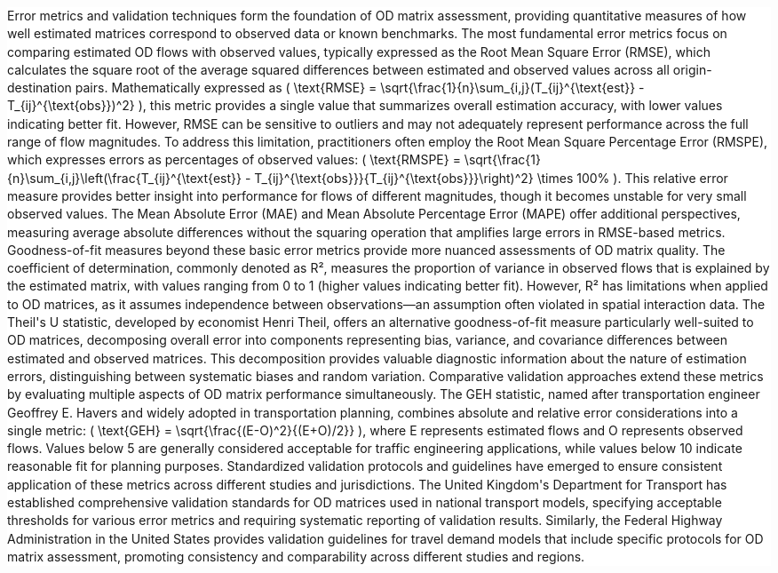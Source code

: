 Error metrics and validation techniques form the foundation of OD matrix assessment, providing quantitative measures of how well estimated matrices correspond to observed data or known benchmarks. The most fundamental error metrics focus on comparing estimated OD flows with observed values, typically expressed as the Root Mean Square Error (RMSE), which calculates the square root of the average squared differences between estimated and observed values across all origin-destination pairs. Mathematically expressed as \( \text{RMSE} = \sqrt{\frac{1}{n}\sum_{i,j}(T_{ij}^{\text{est}} - T_{ij}^{\text{obs}})^2} \), this metric provides a single value that summarizes overall estimation accuracy, with lower values indicating better fit. However, RMSE can be sensitive to outliers and may not adequately represent performance across the full range of flow magnitudes. To address this limitation, practitioners often employ the Root Mean Square Percentage Error (RMSPE), which expresses errors as percentages of observed values: \( \text{RMSPE} = \sqrt{\frac{1}{n}\sum_{i,j}\left(\frac{T_{ij}^{\text{est}} - T_{ij}^{\text{obs}}}{T_{ij}^{\text{obs}}}\right)^2} \times 100\% \). This relative error measure provides better insight into performance for flows of different magnitudes, though it becomes unstable for very small observed values. The Mean Absolute Error (MAE) and Mean Absolute Percentage Error (MAPE) offer additional perspectives, measuring average absolute differences without the squaring operation that amplifies large errors in RMSE-based metrics. Goodness-of-fit measures beyond these basic error metrics provide more nuanced assessments of OD matrix quality. The coefficient of determination, commonly denoted as R², measures the proportion of variance in observed flows that is explained by the estimated matrix, with values ranging from 0 to 1 (higher values indicating better fit). However, R² has limitations when applied to OD matrices, as it assumes independence between observations—an assumption often violated in spatial interaction data. The Theil's U statistic, developed by economist Henri Theil, offers an alternative goodness-of-fit measure particularly well-suited to OD matrices, decomposing overall error into components representing bias, variance, and covariance differences between estimated and observed matrices. This decomposition provides valuable diagnostic information about the nature of estimation errors, distinguishing between systematic biases and random variation. Comparative validation approaches extend these metrics by evaluating multiple aspects of OD matrix performance simultaneously. The GEH statistic, named after transportation engineer Geoffrey E. Havers and widely adopted in transportation planning, combines absolute and relative error considerations into a single metric: \( \text{GEH} = \sqrt{\frac{(E-O)^2}{(E+O)/2}} \), where E represents estimated flows and O represents observed flows. Values below 5 are generally considered acceptable for traffic engineering applications, while values below 10 indicate reasonable fit for planning purposes. Standardized validation protocols and guidelines have emerged to ensure consistent application of these metrics across different studies and jurisdictions. The United Kingdom's Department for Transport has established comprehensive validation standards for OD matrices used in national transport models, specifying acceptable thresholds for various error metrics and requiring systematic reporting of validation results. Similarly, the Federal Highway Administration in the United States provides validation guidelines for travel demand models that include specific protocols for OD matrix assessment, promoting consistency and comparability across different studies and regions.
